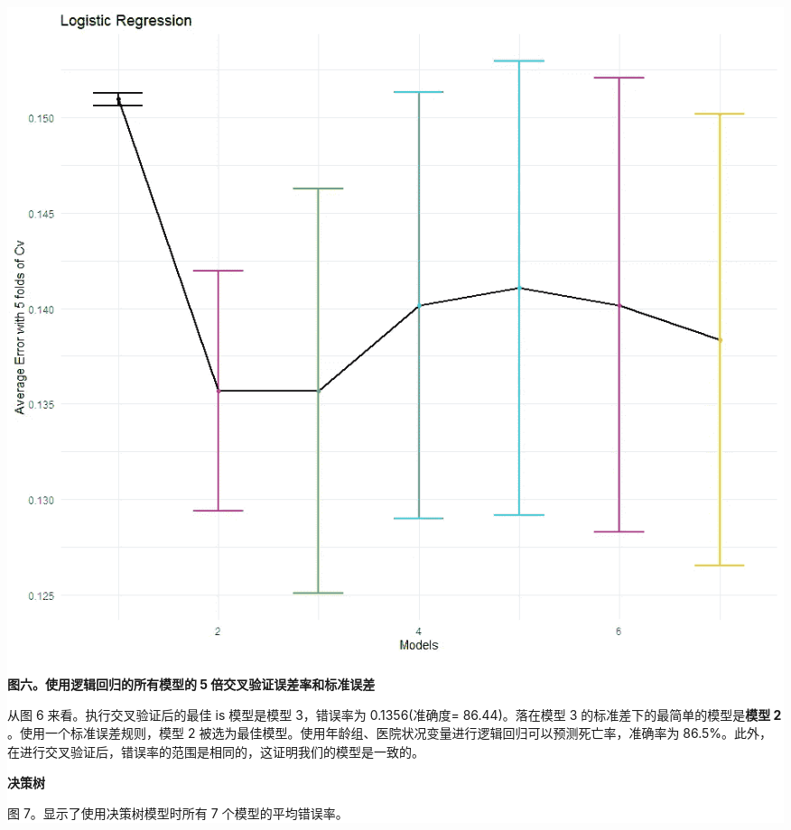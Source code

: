 ![](img/7355faeb75d2a8290c92007c17beb2ec.png)

**图六。使用逻辑回归的所有模型的 5 倍交叉验证误差率和标准误差**

从图 6 来看。执行交叉验证后的最佳 is 模型是模型 3，错误率为 0.1356(准确度= 86.44)。落在模型 3 的标准差下的最简单的模型是**模型 2** 。使用一个标准误差规则，模型 2 被选为最佳模型。使用年龄组、医院状况变量进行逻辑回归可以预测死亡率，准确率为 86.5%。此外，在进行交叉验证后，错误率的范围是相同的，这证明我们的模型是一致的。

**决策树**

图 7。显示了使用决策树模型时所有 7 个模型的平均错误率。

